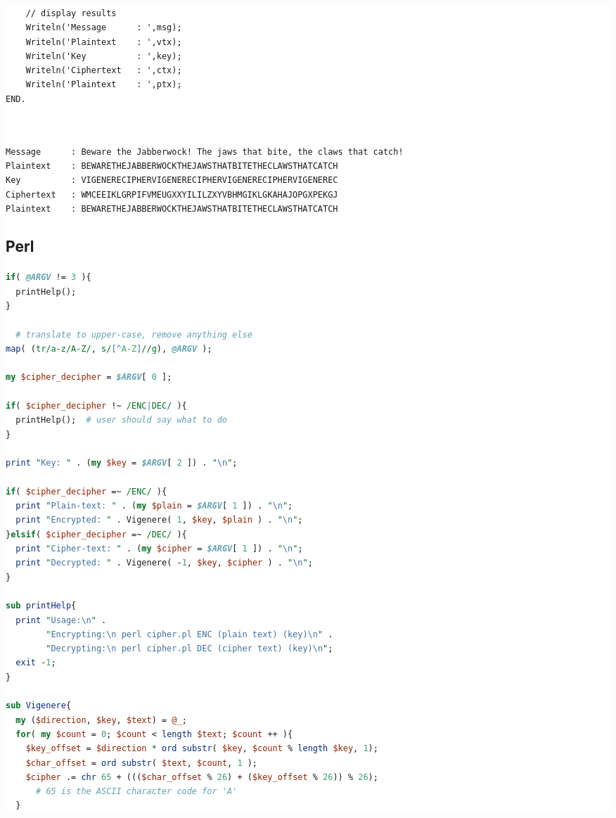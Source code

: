 ```
	// display results
	Writeln('Message      : ',msg);
	Writeln('Plaintext    : ',vtx);
	Writeln('Key          : ',key);
	Writeln('Ciphertext   : ',ctx);
	Writeln('Plaintext    : ',ptx);
END.


```


```txt

Message      : Beware the Jabberwock! The jaws that bite, the claws that catch!
Plaintext    : BEWARETHEJABBERWOCKTHEJAWSTHATBITETHECLAWSTHATCATCH
Key          : VIGENERECIPHERVIGENERECIPHERVIGENERECIPHERVIGENEREC
Ciphertext   : WMCEEIKLGRPIFVMEUGXXYILILZXYVBHMGIKLGKAHAJOPGXPEKGJ
Plaintext    : BEWARETHEJABBERWOCKTHEJAWSTHATBITETHECLAWSTHATCATCH

```



## Perl


```perl
if( @ARGV != 3 ){
  printHelp();
}

  # translate to upper-case, remove anything else
map( (tr/a-z/A-Z/, s/[^A-Z]//g), @ARGV );

my $cipher_decipher = $ARGV[ 0 ];

if( $cipher_decipher !~ /ENC|DEC/ ){
  printHelp();  # user should say what to do
}

print "Key: " . (my $key = $ARGV[ 2 ]) . "\n";

if( $cipher_decipher =~ /ENC/ ){
  print "Plain-text: " . (my $plain = $ARGV[ 1 ]) . "\n";
  print "Encrypted: " . Vigenere( 1, $key, $plain ) . "\n";
}elsif( $cipher_decipher =~ /DEC/ ){
  print "Cipher-text: " . (my $cipher = $ARGV[ 1 ]) . "\n";
  print "Decrypted: " . Vigenere( -1, $key, $cipher ) . "\n";
}

sub printHelp{
  print "Usage:\n" .
        "Encrypting:\n perl cipher.pl ENC (plain text) (key)\n" .
        "Decrypting:\n perl cipher.pl DEC (cipher text) (key)\n";
  exit -1;
}

sub Vigenere{
  my ($direction, $key, $text) = @_;
  for( my $count = 0; $count < length $text; $count ++ ){
    $key_offset = $direction * ord substr( $key, $count % length $key, 1);
    $char_offset = ord substr( $text, $count, 1 );
    $cipher .= chr 65 + ((($char_offset % 26) + ($key_offset % 26)) % 26);
      # 65 is the ASCII character code for 'A'
  }
```